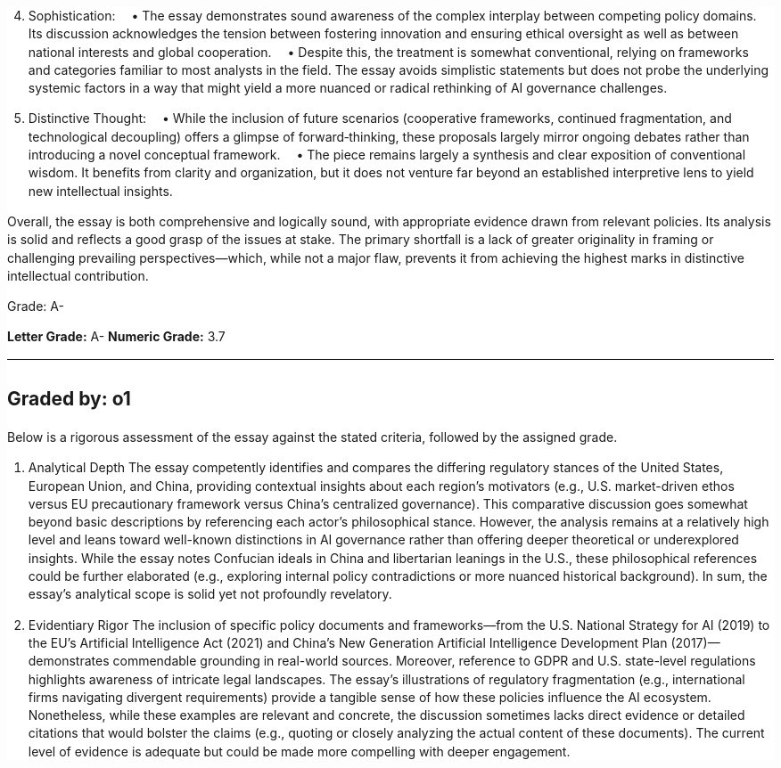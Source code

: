 4. Sophistication:
 • The essay demonstrates sound awareness of the complex interplay between competing policy domains. Its discussion acknowledges the tension between fostering innovation and ensuring ethical oversight as well as between national interests and global cooperation.
 • Despite this, the treatment is somewhat conventional, relying on frameworks and categories familiar to most analysts in the field. The essay avoids simplistic statements but does not probe the underlying systemic factors in a way that might yield a more nuanced or radical rethinking of AI governance challenges.

5. Distinctive Thought:
 • While the inclusion of future scenarios (cooperative frameworks, continued fragmentation, and technological decoupling) offers a glimpse of forward‐thinking, these proposals largely mirror ongoing debates rather than introducing a novel conceptual framework.
 • The piece remains largely a synthesis and clear exposition of conventional wisdom. It benefits from clarity and organization, but it does not venture far beyond an established interpretive lens to yield new intellectual insights.

Overall, the essay is both comprehensive and logically sound, with appropriate evidence drawn from relevant policies. Its analysis is solid and reflects a good grasp of the issues at stake. The primary shortfall is a lack of greater originality in framing or challenging prevailing perspectives—which, while not a major flaw, prevents it from achieving the highest marks in distinctive intellectual contribution.

Grade: A-

**Letter Grade:** A-
**Numeric Grade:** 3.7

---

## Graded by: o1

Below is a rigorous assessment of the essay against the stated criteria, followed by the assigned grade.

1) Analytical Depth
The essay competently identifies and compares the differing regulatory stances of the United States, European Union, and China, providing contextual insights about each region’s motivators (e.g., U.S. market-driven ethos versus EU precautionary framework versus China’s centralized governance). This comparative discussion goes somewhat beyond basic descriptions by referencing each actor’s philosophical stance. However, the analysis remains at a relatively high level and leans toward well-known distinctions in AI governance rather than offering deeper theoretical or underexplored insights. While the essay notes Confucian ideals in China and libertarian leanings in the U.S., these philosophical references could be further elaborated (e.g., exploring internal policy contradictions or more nuanced historical background). In sum, the essay’s analytical scope is solid yet not profoundly revelatory.

2) Evidentiary Rigor
The inclusion of specific policy documents and frameworks—from the U.S. National Strategy for AI (2019) to the EU’s Artificial Intelligence Act (2021) and China’s New Generation Artificial Intelligence Development Plan (2017)—demonstrates commendable grounding in real-world sources. Moreover, reference to GDPR and U.S. state-level regulations highlights awareness of intricate legal landscapes. The essay’s illustrations of regulatory fragmentation (e.g., international firms navigating divergent requirements) provide a tangible sense of how these policies influence the AI ecosystem. Nonetheless, while these examples are relevant and concrete, the discussion sometimes lacks direct evidence or detailed citations that would bolster the claims (e.g., quoting or closely analyzing the actual content of these documents). The current level of evidence is adequate but could be made more compelling with deeper engagement.
